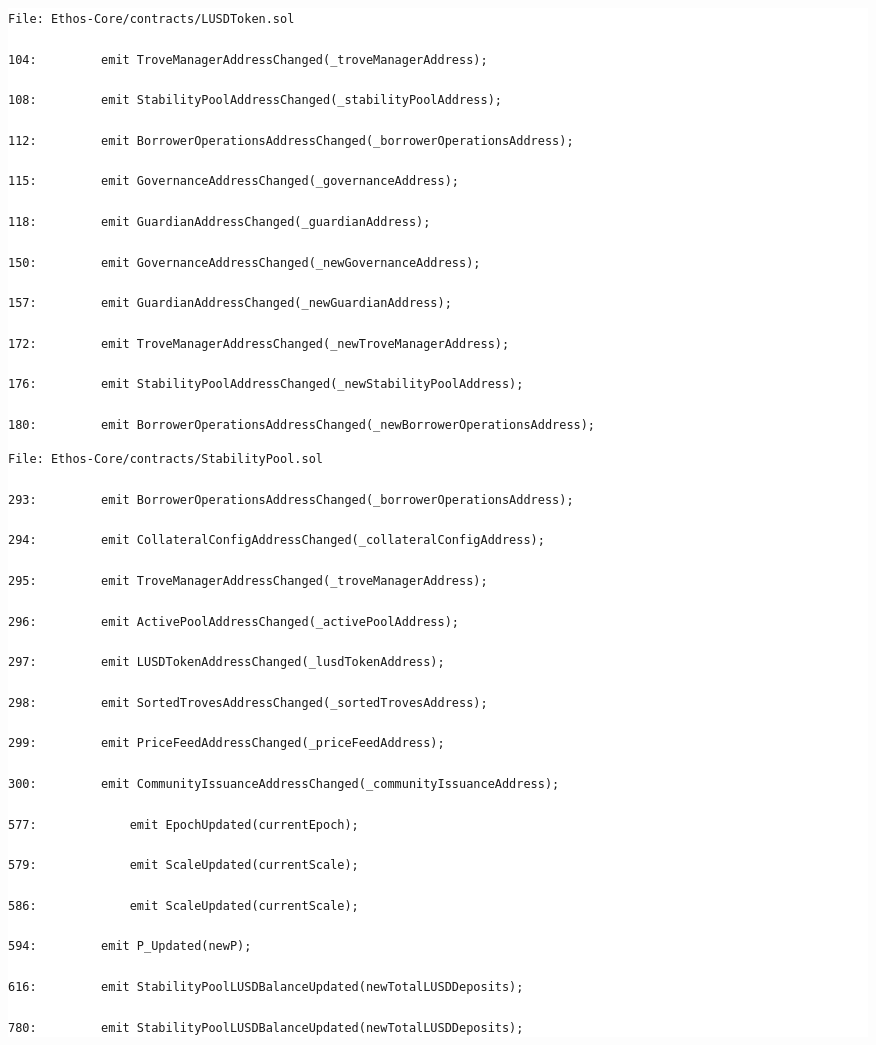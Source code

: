 ```solidity
File: Ethos-Core/contracts/LUSDToken.sol

104:         emit TroveManagerAddressChanged(_troveManagerAddress);

108:         emit StabilityPoolAddressChanged(_stabilityPoolAddress);

112:         emit BorrowerOperationsAddressChanged(_borrowerOperationsAddress);

115:         emit GovernanceAddressChanged(_governanceAddress);

118:         emit GuardianAddressChanged(_guardianAddress);

150:         emit GovernanceAddressChanged(_newGovernanceAddress);

157:         emit GuardianAddressChanged(_newGuardianAddress);

172:         emit TroveManagerAddressChanged(_newTroveManagerAddress);

176:         emit StabilityPoolAddressChanged(_newStabilityPoolAddress);

180:         emit BorrowerOperationsAddressChanged(_newBorrowerOperationsAddress);

```

```solidity
File: Ethos-Core/contracts/StabilityPool.sol

293:         emit BorrowerOperationsAddressChanged(_borrowerOperationsAddress);

294:         emit CollateralConfigAddressChanged(_collateralConfigAddress);

295:         emit TroveManagerAddressChanged(_troveManagerAddress);

296:         emit ActivePoolAddressChanged(_activePoolAddress);

297:         emit LUSDTokenAddressChanged(_lusdTokenAddress);

298:         emit SortedTrovesAddressChanged(_sortedTrovesAddress);

299:         emit PriceFeedAddressChanged(_priceFeedAddress);

300:         emit CommunityIssuanceAddressChanged(_communityIssuanceAddress);

577:             emit EpochUpdated(currentEpoch);

579:             emit ScaleUpdated(currentScale);

586:             emit ScaleUpdated(currentScale);

594:         emit P_Updated(newP);

616:         emit StabilityPoolLUSDBalanceUpdated(newTotalLUSDDeposits);

780:         emit StabilityPoolLUSDBalanceUpdated(newTotalLUSDDeposits);

```
